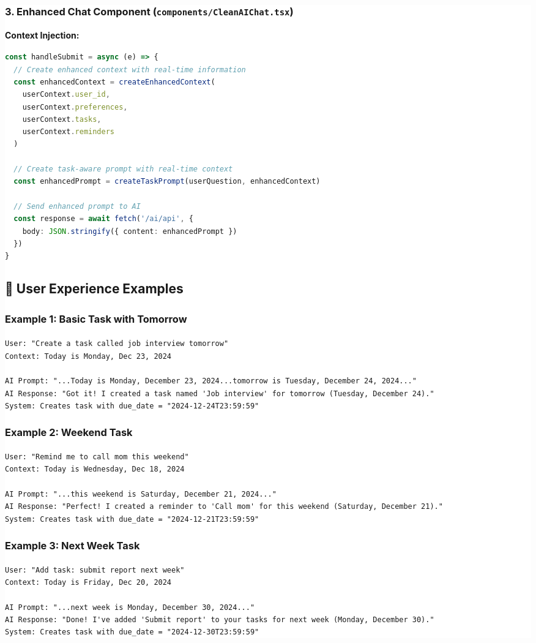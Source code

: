 ### 3. Enhanced Chat Component (`components/CleanAIChat.tsx`)

**Context Injection:**
```typescript
const handleSubmit = async (e) => {
  // Create enhanced context with real-time information
  const enhancedContext = createEnhancedContext(
    userContext.user_id,
    userContext.preferences,
    userContext.tasks,
    userContext.reminders
  )
  
  // Create task-aware prompt with real-time context
  const enhancedPrompt = createTaskPrompt(userQuestion, enhancedContext)
  
  // Send enhanced prompt to AI
  const response = await fetch('/ai/api', {
    body: JSON.stringify({ content: enhancedPrompt })
  })
}
```

## 🎯 User Experience Examples

### **Example 1: Basic Task with Tomorrow**
```
User: "Create a task called job interview tomorrow"
Context: Today is Monday, Dec 23, 2024

AI Prompt: "...Today is Monday, December 23, 2024...tomorrow is Tuesday, December 24, 2024..."
AI Response: "Got it! I created a task named 'Job interview' for tomorrow (Tuesday, December 24)."
System: Creates task with due_date = "2024-12-24T23:59:59"
```

### **Example 2: Weekend Task**
```
User: "Remind me to call mom this weekend"
Context: Today is Wednesday, Dec 18, 2024

AI Prompt: "...this weekend is Saturday, December 21, 2024..."
AI Response: "Perfect! I created a reminder to 'Call mom' for this weekend (Saturday, December 21)."
System: Creates task with due_date = "2024-12-21T23:59:59"
```

### **Example 3: Next Week Task**
```
User: "Add task: submit report next week"
Context: Today is Friday, Dec 20, 2024

AI Prompt: "...next week is Monday, December 30, 2024..."
AI Response: "Done! I've added 'Submit report' to your tasks for next week (Monday, December 30)."
System: Creates task with due_date = "2024-12-30T23:59:59"
```
